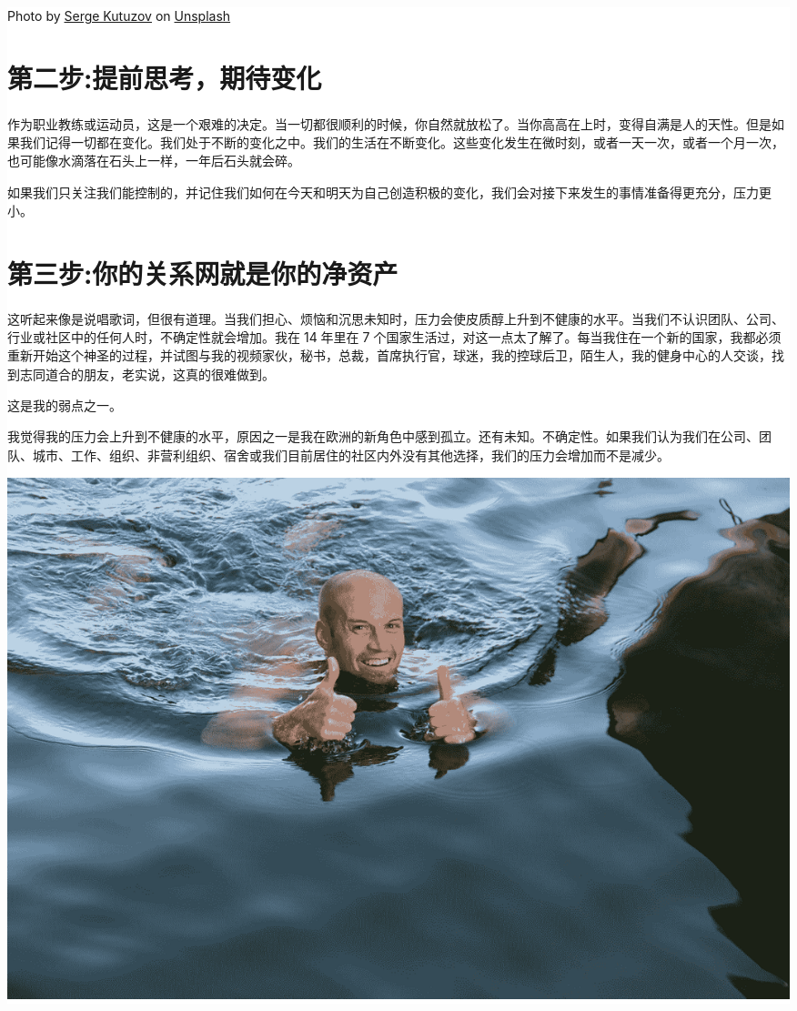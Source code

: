 Photo by [Serge Kutuzov](https://unsplash.com/@serge_k?utm_source=medium&utm_medium=referral) on [Unsplash](https://unsplash.com?utm_source=medium&utm_medium=referral)

# 第二步:提前思考，期待变化

作为职业教练或运动员，这是一个艰难的决定。当一切都很顺利的时候，你自然就放松了。当你高高在上时，变得自满是人的天性。但是如果我们记得一切都在变化。我们处于不断的变化之中。我们的生活在不断变化。这些变化发生在微时刻，或者一天一次，或者一个月一次，也可能像水滴落在石头上一样，一年后石头就会碎。

如果我们只关注我们能控制的，并记住我们如何在今天和明天为自己创造积极的变化，我们会对接下来发生的事情准备得更充分，压力更小。

# 第三步:你的关系网就是你的净资产

这听起来像是说唱歌词，但很有道理。当我们担心、烦恼和沉思未知时，压力会使皮质醇上升到不健康的水平。当我们不认识团队、公司、行业或社区中的任何人时，不确定性就会增加。我在 14 年里在 7 个国家生活过，对这一点太了解了。每当我住在一个新的国家，我都必须重新开始这个神圣的过程，并试图与我的视频家伙，秘书，总裁，首席执行官，球迷，我的控球后卫，陌生人，我的健身中心的人交谈，找到志同道合的朋友，老实说，这真的很难做到。

这是我的弱点之一。

我觉得我的压力会上升到不健康的水平，原因之一是我在欧洲的新角色中感到孤立。还有未知。不确定性。如果我们认为我们在公司、团队、城市、工作、组织、非营利组织、宿舍或我们目前居住的社区内外没有其他选择，我们的压力会增加而不是减少。

![](img/ded7df8d498d9a662eee67a48f412d92.png)

